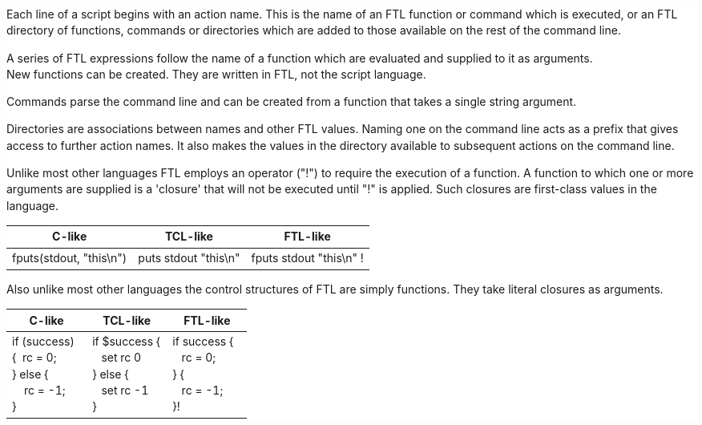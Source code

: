 Each line of a script begins with an action name. This is the name of an
FTL function or command which is executed, or an FTL directory of
functions, commands or directories which are added to those available on
the rest of the command line.  
  
A series of FTL expressions follow the name of a function which are
evaluated and supplied to it as arguments.  
New functions can be created. They are written in FTL, not the script
language.  
  
Commands parse the command line and can be created from a function that
takes a single string argument.  
  
Directories are associations between names and other FTL values. Naming
one on the command line acts as a prefix that gives access to further
action names. It also makes the values in the directory available to
subsequent actions on the command line.  
  
Unlike most other languages FTL employs an operator ("\!") to require
the execution of a function. A function to which one or more arguments
are supplied is a 'closure' that will not be executed until "\!" is
applied. Such closures are first-class values in the language.  
  

| C-like                   | TCL-like              | FTL-like                  |
| ------------------------ | --------------------- | ------------------------- |
| fputs(stdout, "this\\n") | puts stdout "this\\n" | fputs stdout "this\\n" \! |

  
Also unlike most other languages the control structures of FTL are
simply functions. They take literal closures as arguments.  
  

<table>
<colgroup>
<col style="width: 33%" />
<col style="width: 33%" />
<col style="width: 33%" />
</colgroup>
<thead>
<tr class="header">
<th>C-like</th>
<th>TCL-like</th>
<th>FTL-like</th>
</tr>
</thead>
<tbody>
<tr class="odd">
<td>if (success)<br />
{  rc = 0;<br />
} else {<br />
    rc = -1;<br />
}</td>
<td>if $success {<br />
   set rc 0<br />
} else {<br />
   set rc -1<br />
}<br />
</td>
<td>if success {<br />
   rc = 0;<br />
} {<br />
   rc = -1;<br />
}!</td>
</tr>
</tbody>
</table>
